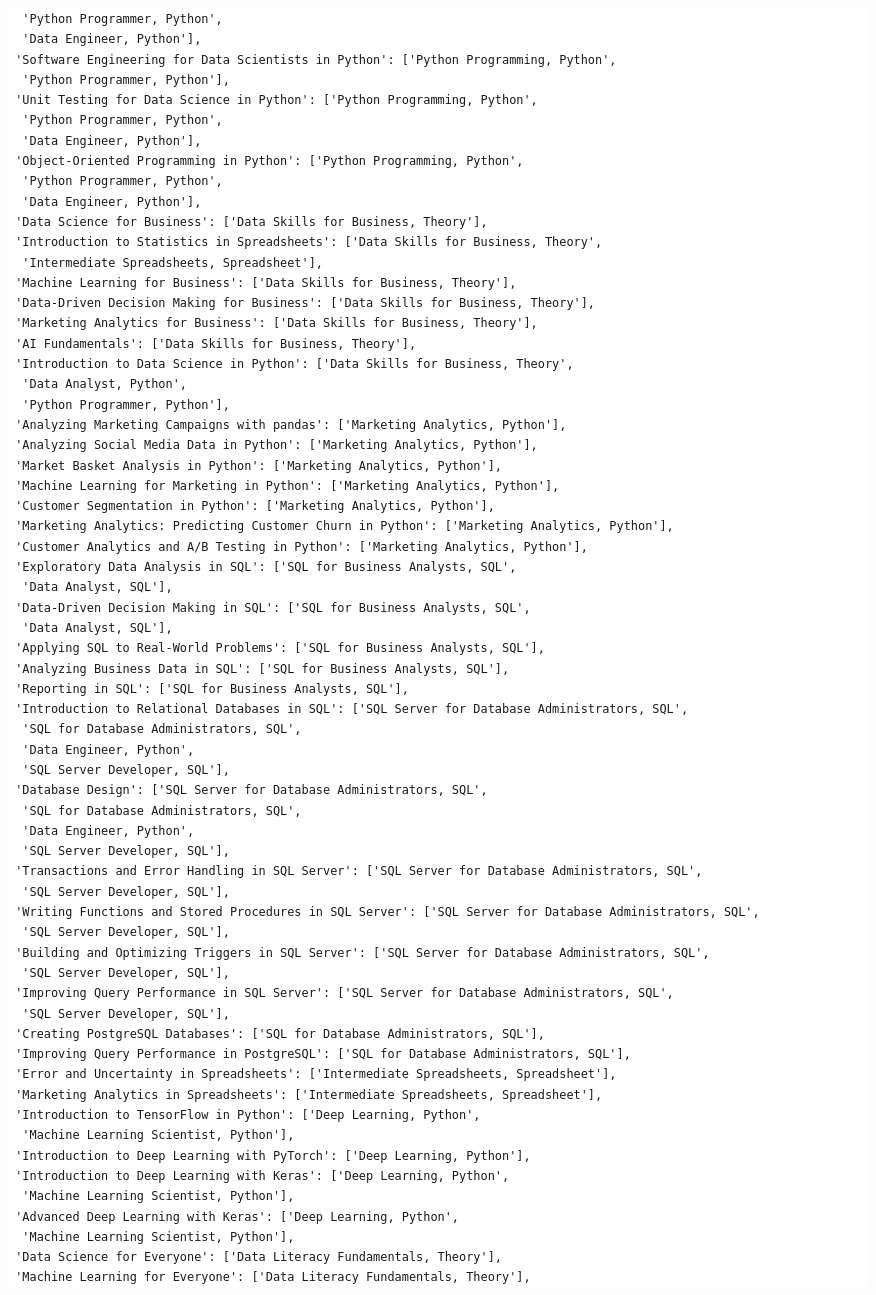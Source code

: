       'Python Programmer, Python',
      'Data Engineer, Python'],
     'Software Engineering for Data Scientists in Python': ['Python Programming, Python',
      'Python Programmer, Python'],
     'Unit Testing for Data Science in Python': ['Python Programming, Python',
      'Python Programmer, Python',
      'Data Engineer, Python'],
     'Object-Oriented Programming in Python': ['Python Programming, Python',
      'Python Programmer, Python',
      'Data Engineer, Python'],
     'Data Science for Business': ['Data Skills for Business, Theory'],
     'Introduction to Statistics in Spreadsheets': ['Data Skills for Business, Theory',
      'Intermediate Spreadsheets, Spreadsheet'],
     'Machine Learning for Business': ['Data Skills for Business, Theory'],
     'Data-Driven Decision Making for Business': ['Data Skills for Business, Theory'],
     'Marketing Analytics for Business': ['Data Skills for Business, Theory'],
     'AI Fundamentals': ['Data Skills for Business, Theory'],
     'Introduction to Data Science in Python': ['Data Skills for Business, Theory',
      'Data Analyst, Python',
      'Python Programmer, Python'],
     'Analyzing Marketing Campaigns with pandas': ['Marketing Analytics, Python'],
     'Analyzing Social Media Data in Python': ['Marketing Analytics, Python'],
     'Market Basket Analysis in Python': ['Marketing Analytics, Python'],
     'Machine Learning for Marketing in Python': ['Marketing Analytics, Python'],
     'Customer Segmentation in Python': ['Marketing Analytics, Python'],
     'Marketing Analytics: Predicting Customer Churn in Python': ['Marketing Analytics, Python'],
     'Customer Analytics and A/B Testing in Python': ['Marketing Analytics, Python'],
     'Exploratory Data Analysis in SQL': ['SQL for Business Analysts, SQL',
      'Data Analyst, SQL'],
     'Data-Driven Decision Making in SQL': ['SQL for Business Analysts, SQL',
      'Data Analyst, SQL'],
     'Applying SQL to Real-World Problems': ['SQL for Business Analysts, SQL'],
     'Analyzing Business Data in SQL': ['SQL for Business Analysts, SQL'],
     'Reporting in SQL': ['SQL for Business Analysts, SQL'],
     'Introduction to Relational Databases in SQL': ['SQL Server for Database Administrators, SQL',
      'SQL for Database Administrators, SQL',
      'Data Engineer, Python',
      'SQL Server Developer, SQL'],
     'Database Design': ['SQL Server for Database Administrators, SQL',
      'SQL for Database Administrators, SQL',
      'Data Engineer, Python',
      'SQL Server Developer, SQL'],
     'Transactions and Error Handling in SQL Server': ['SQL Server for Database Administrators, SQL',
      'SQL Server Developer, SQL'],
     'Writing Functions and Stored Procedures in SQL Server': ['SQL Server for Database Administrators, SQL',
      'SQL Server Developer, SQL'],
     'Building and Optimizing Triggers in SQL Server': ['SQL Server for Database Administrators, SQL',
      'SQL Server Developer, SQL'],
     'Improving Query Performance in SQL Server': ['SQL Server for Database Administrators, SQL',
      'SQL Server Developer, SQL'],
     'Creating PostgreSQL Databases': ['SQL for Database Administrators, SQL'],
     'Improving Query Performance in PostgreSQL': ['SQL for Database Administrators, SQL'],
     'Error and Uncertainty in Spreadsheets': ['Intermediate Spreadsheets, Spreadsheet'],
     'Marketing Analytics in Spreadsheets': ['Intermediate Spreadsheets, Spreadsheet'],
     'Introduction to TensorFlow in Python': ['Deep Learning, Python',
      'Machine Learning Scientist, Python'],
     'Introduction to Deep Learning with PyTorch': ['Deep Learning, Python'],
     'Introduction to Deep Learning with Keras': ['Deep Learning, Python',
      'Machine Learning Scientist, Python'],
     'Advanced Deep Learning with Keras': ['Deep Learning, Python',
      'Machine Learning Scientist, Python'],
     'Data Science for Everyone': ['Data Literacy Fundamentals, Theory'],
     'Machine Learning for Everyone': ['Data Literacy Fundamentals, Theory'],